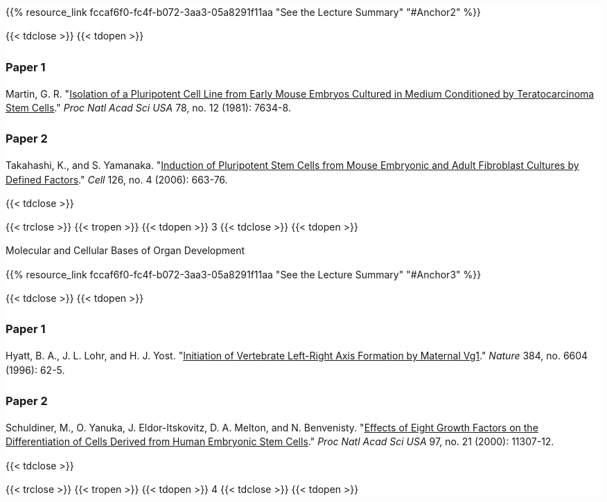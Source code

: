 {{% resource_link fccaf6f0-fc4f-b072-3aa3-05a8291f11aa "See the Lecture Summary" "#Anchor2" %}}


{{< tdclose >}}
{{< tdopen >}}


### Paper 1

Martin, G. R. "[Isolation of a Pluripotent Cell Line from Early Mouse Embryos Cultured in Medium Conditioned by Teratocarcinoma Stem Cells](http://www.ncbi.nlm.nih.gov/pmc/articles/PMC349323/)." _Proc Natl Acad Sci USA_ 78, no. 12 (1981): 7634-8.

### Paper 2

Takahashi, K., and S. Yamanaka. "[Induction of Pluripotent Stem Cells from Mouse Embryonic and Adult Fibroblast Cultures by Defined Factors](http://www.ncbi.nlm.nih.gov/pubmed/16904174)." _Cell_ 126, no. 4 (2006): 663-76.


{{< tdclose >}}

{{< trclose >}}
{{< tropen >}}
{{< tdopen >}}
3
{{< tdclose >}}
{{< tdopen >}}


Molecular and Cellular Bases of Organ Development

{{% resource_link fccaf6f0-fc4f-b072-3aa3-05a8291f11aa "See the Lecture Summary" "#Anchor3" %}}


{{< tdclose >}}
{{< tdopen >}}


### Paper 1

Hyatt, B. A., J. L. Lohr, and H. J. Yost. "[Initiation of Vertebrate Left-Right Axis Formation by Maternal Vg1](http://www.ncbi.nlm.nih.gov/pubmed/8900277)." _Nature_ 384, no. 6604 (1996): 62-5.

### Paper 2

Schuldiner, M., O. Yanuka, J. Eldor-Itskovitz, D. A. Melton, and N. Benvenisty. "[Effects of Eight Growth Factors on the Differentiation of Cells Derived from Human Embryonic Stem Cells](http://www.pnas.org/content/97/21/11307.long)." _Proc Natl Acad Sci USA_ 97, no. 21 (2000): 11307-12.


{{< tdclose >}}

{{< trclose >}}
{{< tropen >}}
{{< tdopen >}}
4
{{< tdclose >}}
{{< tdopen >}}
